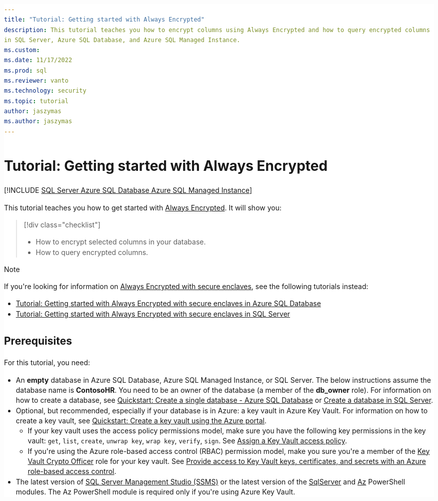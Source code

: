 ```yaml
---
title: "Tutorial: Getting started with Always Encrypted"
description: This tutorial teaches you how to encrypt columns using Always Encrypted and how to query encrypted columns in SQL Server, Azure SQL Database, and Azure SQL Managed Instance.
ms.custom:
ms.date: 11/17/2022
ms.prod: sql
ms.reviewer: vanto
ms.technology: security
ms.topic: tutorial
author: jaszymas
ms.author: jaszymas
---
```

# Tutorial: Getting started with Always Encrypted

[!INCLUDE [SQL Server Azure SQL Database Azure SQL Managed Instance](../../../includes/applies-to-version/sql-asdb-asdbmi.md)]

This tutorial teaches you how to get started with [Always Encrypted](always-encrypted-database-engine.md). It will show you:

> [!div class="checklist"]
>
> - How to encrypt selected columns in your database.
> - How to query encrypted columns.

> [!NOTE]
> If you're looking for information on [Always Encrypted with secure enclaves](always-encrypted-enclaves.md), see the following tutorials instead:
>
> - [Tutorial: Getting started with Always Encrypted with secure enclaves in Azure SQL Database](/azure/azure-sql/database/always-encrypted-enclaves-getting-started)
> - [Tutorial: Getting started with Always Encrypted with secure enclaves in SQL Server](../tutorial-getting-started-with-always-encrypted-enclaves.md)

## Prerequisites

For this tutorial, you need:

- An **empty** database in Azure SQL Database, Azure SQL Managed Instance, or SQL Server. The below instructions assume the database name is **ContosoHR**. You need to be an owner of the database (a member of the **db_owner** role). For information on how to create a database, see [Quickstart: Create a single database - Azure SQL Database](/azure/azure-sql/database/single-database-create-quickstart) or [Create a database in SQL Server](../../databases/create-a-database.md).
- Optional, but recommended, especially if your database is in Azure: a key vault in Azure Key Vault. For information on how to create a key vault, see [Quickstart: Create a key vault using the Azure portal](/azure/key-vault/general/quick-create-portal).
  - If your key vault uses the access policy permissions model, make sure you have the following key permissions in the key vault: `get`, `list`, `create`, `unwrap key`, `wrap key`, `verify`, `sign`. See [Assign a Key Vault access policy](/azure/key-vault/general/assign-access-policy).
  - If you're using the Azure role-based access control (RBAC) permission model, make you sure you're a member of the [Key Vault Crypto Officer](/azure/role-based-access-control/built-in-roles#key-vault-crypto-officer) role for your key vault. See [Provide access to Key Vault keys, certificates, and secrets with an Azure role-based access control](/azure/key-vault/general/rbac-migration).
- The latest version of [SQL Server Management Studio (SSMS)](../../../ssms/download-sql-server-management-studio-ssms.md) or the latest version of the [SqlServer](../../../powershell/download-sql-server-ps-module.md) and [Az](/powershell/azure/new-azureps-module-az) PowerShell modules. The Az PowerShell module is required only if you're using Azure Key Vault.
